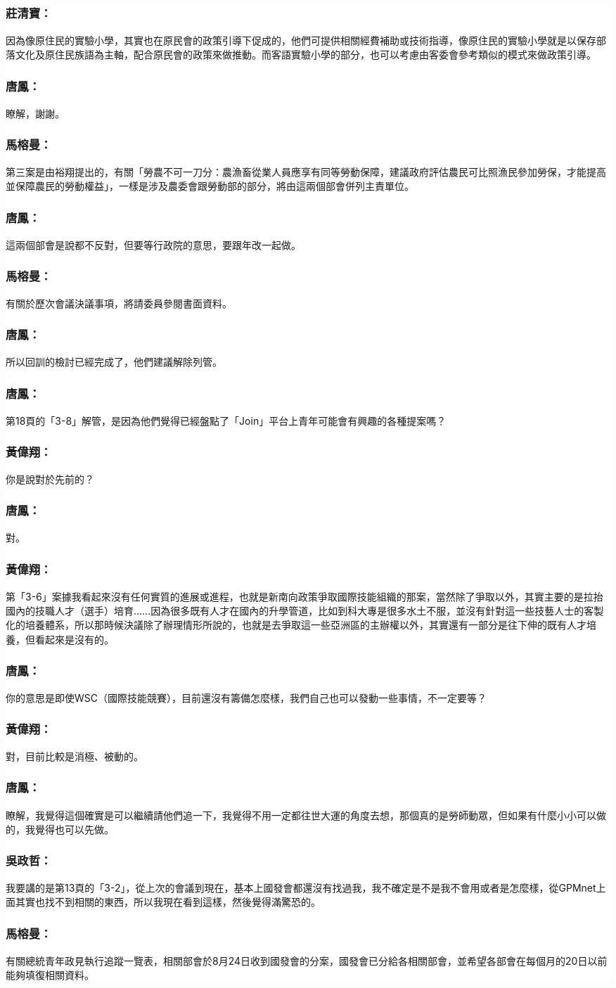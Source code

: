 ### 莊清寶：
因為像原住民的實驗小學，其實也在原民會的政策引導下促成的，他們可提供相關經費補助或技術指導，像原住民的實驗小學就是以保存部落文化及原住民族語為主軸，配合原民會的政策來做推動。而客語實驗小學的部分，也可以考慮由客委會參考類似的模式來做政策引導。

### 唐鳳：
瞭解，謝謝。

### 馬榕曼：
第三案是由裕翔提出的，有關「勞農不可一刀分：農漁畜從業人員應享有同等勞動保障，建議政府評估農民可比照漁民參加勞保，才能提高並保障農民的勞動權益」，一樣是涉及農委會跟勞動部的部分，將由這兩個部會併列主責單位。

### 唐鳳：
這兩個部會是說都不反對，但要等行政院的意思，要跟年改一起做。

### 馬榕曼：
有關於歷次會議決議事項，將請委員參閱書面資料。

### 唐鳳：
所以回訓的檢討已經完成了，他們建議解除列管。

### 唐鳳：
第18頁的「3-8」解管，是因為他們覺得已經盤點了「Join」平台上青年可能會有興趣的各種提案嗎？

### 黃偉翔：
你是說對於先前的？

### 唐鳳：
對。

### 黃偉翔：
第「3-6」案據我看起來沒有任何實質的進展或進程，也就是新南向政策爭取國際技能組織的那案，當然除了爭取以外，其實主要的是拉抬國內的技職人才（選手）培育……因為很多既有人才在國內的升學管道，比如到科大專是很多水土不服，並沒有針對這一些技藝人士的客製化的培養體系，所以那時候決議除了辦理情形所說的，也就是去爭取這一些亞洲區的主辦權以外，其實還有一部分是往下伸的既有人才培養，但看起來是沒有的。

### 唐鳳：
你的意思是即使WSC（國際技能競賽），目前還沒有籌備怎麼樣，我們自己也可以發動一些事情，不一定要等？

### 黃偉翔：
對，目前比較是消極、被動的。

### 唐鳳：
瞭解，我覺得這個確實是可以繼續請他們追一下，我覺得不用一定都往世大運的角度去想，那個真的是勞師動眾，但如果有什麼小小可以做的，我覺得也可以先做。

### 吳政哲：
我要講的是第13頁的「3-2」，從上次的會議到現在，基本上國發會都還沒有找過我，我不確定是不是我不會用或者是怎麼樣，從GPMnet上面其實也找不到相關的東西，所以我現在看到這樣，然後覺得滿驚恐的。

### 馬榕曼：
有關總統青年政見執行追蹤一覽表，相關部會於8月24日收到國發會的分案，國發會已分給各相關部會，並希望各部會在每個月的20日以前能夠填復相關資料。
